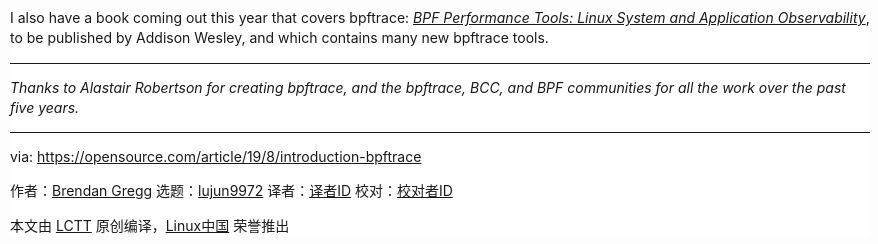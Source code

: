
I also have a book coming out this year that covers bpftrace: _[BPF Performance Tools: Linux System and Application Observability][18]_, to be published by Addison Wesley, and which contains many new bpftrace tools.

* * *

_Thanks to Alastair Robertson for creating bpftrace, and the bpftrace, BCC, and BPF communities for all the work over the past five years._

--------------------------------------------------------------------------------

via: https://opensource.com/article/19/8/introduction-bpftrace

作者：[Brendan Gregg][a]
选题：[lujun9972][b]
译者：[译者ID](https://github.com/译者ID)
校对：[校对者ID](https://github.com/校对者ID)

本文由 [LCTT](https://github.com/LCTT/TranslateProject) 原创编译，[Linux中国](https://linux.cn/) 荣誉推出

[a]: https://opensource.com/users/brendanghttps://opensource.com/users/marcobravo
[b]: https://github.com/lujun9972
[1]: https://opensource.com/sites/default/files/styles/image-full-size/public/lead-images/linux_keyboard_desktop.png?itok=I2nGw78_ (Linux keys on the keyboard for a desktop computer)
[2]: https://ajor.co.uk/bpftrace/
[3]: https://linux.die.net/man/1/iostat
[4]: https://github.com/iovisor/bpftrace
[5]: http://www.brendangregg.com/blog/2018-10-08/dtrace-for-linux-2018.html
[6]: https://github.com/iovisor/bcc
[7]: https://www.linuxplumbersconf.org/
[8]: https://github.com/iovisor/bpftrace/blob/master/INSTALL.md
[9]: https://github.com/iovisor/bpftrace/releases/tag/v0.9.2
[10]: https://github.com/iovisor/kubectl-trace
[11]: https://github.com/iovisor/bpftrace/blob/master/docs/reference_guide.md
[12]: https://github.com/iovisor/bpftrace/blob/master/docs/tutorial_one_liners.md
[13]: https://opensource.com/sites/default/files/uploads/bpftrace_tools_early2019.png (bpftrace/eBPF tools)
[14]: https://github.com/iovisor/bpftrace/tree/master/tools
[15]: https://github.com/iovisor/bpftrace/blob/master/tools/biolatency_example.txt
[16]: https://github.com/iovisor/bcc/tree/master/man/man8
[17]: https://github.com/iovisor/bcc#tools
[18]: http://www.brendangregg.com/blog/2019-07-15/bpf-performance-tools-book.html


[#]: collector: (lujun9972)
[#]: translator: (jrglinux)
[#]: reviewer: ( )
[#]: publisher: ( )
[#]: url: ( )
[#]: subject: (An introduction to bpftrace for Linux)
[#]: via: (https://opensource.com/article/19/8/introduction-bpftrace)
[#]: author: (Brendan Gregg https://opensource.com/users/brendanghttps://opensource.com/users/marcobravo)